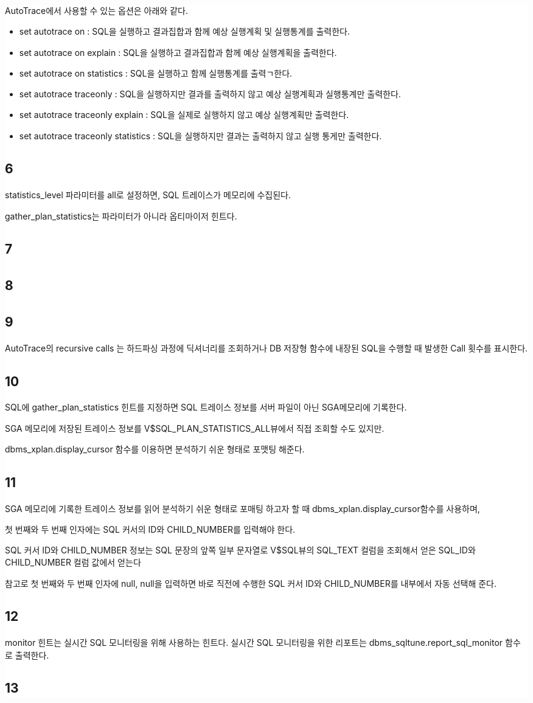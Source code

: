 AutoTrace에서 사용할 수 있는 옵션은 아래와 같다.

-   set autotrace on : SQL을 실행하고 결과집합과 함께 예상 실행계획 및 실행통계를 출력한다.

-   set autotrace on explain : SQL을 실행하고 결과집합과 함께 예상 실행계획을 출력한다.

-   set autotrace on statistics : SQL을 실행하고 함께 실행통계를 출력ㄱ한다.

-   set autotrace traceonly : SQL을 실행하지만 결과를 출력하지 않고 예상 실행계획과 실행통계만 출력한다.

-   set autotrace traceonly explain : SQL을 실제로 실행하지 않고 예상 실행계획만 출력한다.

-   set autotrace traceonly statistics : SQL을 실행하지만 결과는 출력하지 않고 실행 통게만 출력한다.

## 6

statistics_level 파라미터를 all로 설정하면, SQL 트레이스가 메모리에 수집된다.

gather_plan_statistics는 파라미터가 아니라 옵티마이저 힌트다.

## 7

## 8

## 9

AutoTrace의 recursive calls 는 하드파싱 과정에 딕셔너리를 조회하거나 DB 저장형 함수에 내장된 SQL을 수행할 때 발생한 Call 횟수를 표시한다.

## 10

SQL에 gather_plan_statistics 힌트를 지정하면 SQL 트레이스 정보를 서버 파일이 아닌 SGA메모리에 기록한다.

SGA 메모리에 저장된 트레이스 정보를 V$SQL_PLAN_STATISTICS_ALL뷰에서 직접 조회할 수도 있지만.

dbms_xplan.display_cursor 함수를 이용하면 분석하기 쉬운 형태로 포맷팅 해준다.

## 11

SGA 메모리에 기록한 트레이스 정보를 읽어 분석하기 쉬운 형태로 포매팅 하고자 할 때 dbms_xplan.display_cursor함수를 사용하며,

첫 번째와 두 번째 인자에는 SQL 커서의 ID와 CHILD_NUMBER를 입력해야 한다.

SQL 커서 ID와 CHILD_NUMBER 정보는 SQL 문장의 앞쪽 일부 문자열로 V$SQL뷰의 SQL_TEXT 컬럼을 조회해서 얻은 SQL_ID와 CHILD_NUMBER 컬럼 값에서 얻는다

참고로 첫 번째와 두 번째 인자에 null, null을 입력하면 바로 직전에 수행한 SQL 커서 ID와 CHILD_NUMBER를 내부에서 자동 선택해 준다.

## 12

monitor 힌트는 실시간 SQL 모니터링을 위해 사용하는 힌트다. 실시간 SQL 모니터링을 위한 리포트는 dbms_sqltune.report_sql_monitor 함수로 출력한다.

## 13
